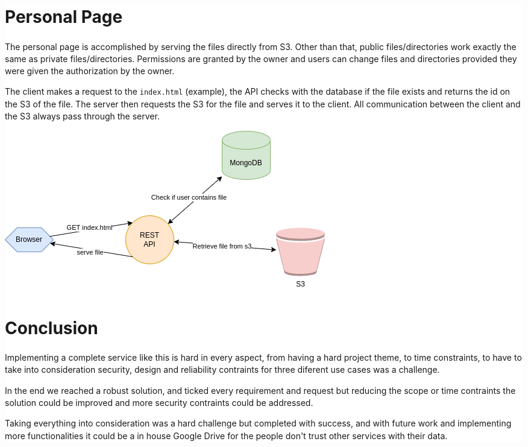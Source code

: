 # Personal Page

The personal page is accomplished by serving the files directly from S3. Other
than that, public files/directories work exactly the same as private
files/directories. Permissions are granted by the owner and users can change
files and directories provided they were given the authorization by the owner.

The client makes a request to the `index.html` (example), the API checks with
the database if the file exists and returns the id on the S3 of the file. The
server then requests the S3 for the file and serves it to the client. All
communication between the client and the S3 always pass through the server.

![personal-page](./.assets/ses-drive-personal-age.drawio.png)

# Conclusion

Implementing a complete service like this is hard in every aspect, from having a hard project theme, to time constraints, to have to take into consideration security, design and reliability contraints for three diferent use cases was a challenge.

In the end we reached a robust solution, and ticked every requirement and request but reducing the scope or time contraints the solution could be improved and more security contraints could be addressed.

Taking everything into consideration was a hard challenge but completed with success, and with future work and implementing more functionalities it could be a in house Google Drive for the people don't trust other services with their data.
